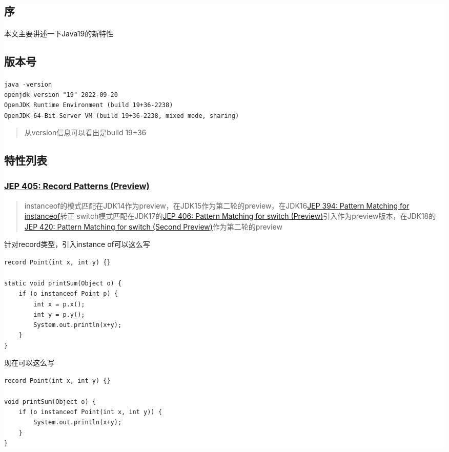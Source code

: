 ## 序

本文主要讲述一下Java19的新特性

## 版本号

```apache
java -version
openjdk version "19" 2022-09-20
OpenJDK Runtime Environment (build 19+36-2238)
OpenJDK 64-Bit Server VM (build 19+36-2238, mixed mode, sharing)
```

> 从version信息可以看出是build 19+36

## 特性列表

### [JEP 405: Record Patterns (Preview)](https://link.segmentfault.com/?enc=wPkxKgkVZZpXjH%2B%2F7LomjA%3D%3D.Y%2BgFWLKrSgqiNmrD5QCqGXoPSddgg8VSIuD6m%2B7c31Q%3D)

> instanceof的模式匹配在JDK14作为preview，在JDK15作为第二轮的preview，在JDK16[JEP 394: Pattern Matching for instanceof](https://link.segmentfault.com/?enc=QQkxm4%2FwTjpUQU4U5BpuFw%3D%3D.XcUPIXs%2FpfszcHDrJL2W8%2F3Zr%2F1G7%2Bs0RfhVU4Ck8o0pQu8ioePU7in4iOlxUNyp)转正
> switch模式匹配在JDK17的[JEP 406: Pattern Matching for switch (Preview)](https://link.segmentfault.com/?enc=Qxz5fnlNUqQ9bOYk9jDpUA%3D%3D.tLUblB9fCaI%2FRFy7wFmb1an8fImhbmyRMBMzj6McyWA%3D)引入作为preview版本，在JDK18的[JEP 420: Pattern Matching for switch (Second Preview)](https://link.segmentfault.com/?enc=ZJZ2viL%2Bsh8c9raFfbedmw%3D%3D.rEARj09qYG0bbHpj2pn9I61RFnWqJEAu9Qn5kv6FkuE%3D)作为第二轮的preview

针对record类型，引入instance of可以这么写

```pgsql
record Point(int x, int y) {}

static void printSum(Object o) {
    if (o instanceof Point p) {
        int x = p.x();
        int y = p.y();
        System.out.println(x+y);
    }
}
```

现在可以这么写

```reasonml
record Point(int x, int y) {}

void printSum(Object o) {
    if (o instanceof Point(int x, int y)) {
        System.out.println(x+y);
    }
}
```
